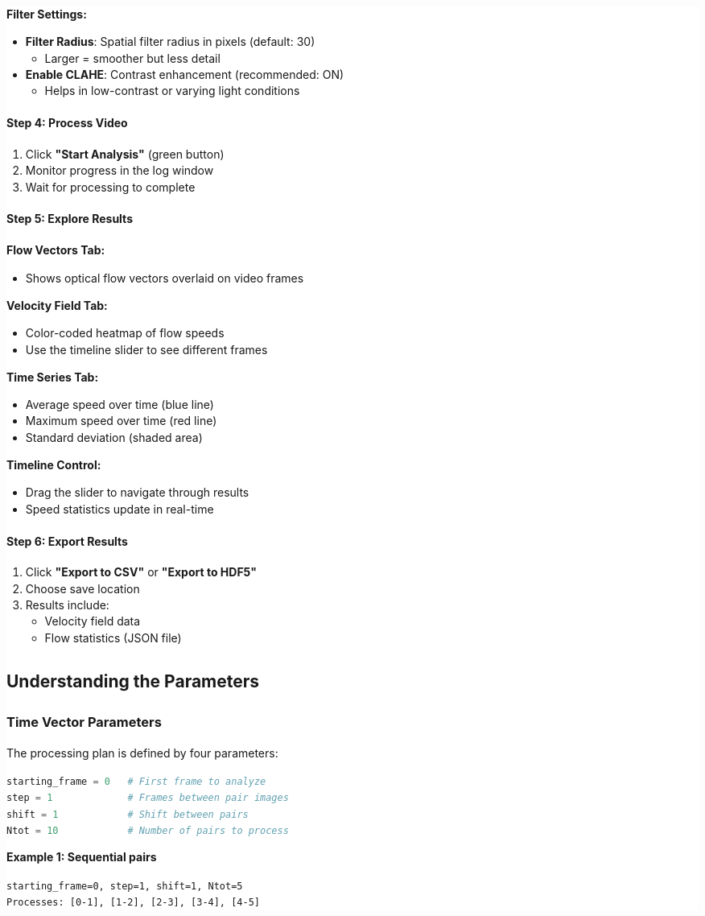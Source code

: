 **Filter Settings:**
- **Filter Radius**: Spatial filter radius in pixels (default: 30)
  - Larger = smoother but less detail
- **Enable CLAHE**: Contrast enhancement (recommended: ON)
  - Helps in low-contrast or varying light conditions

#### Step 4: Process Video
1. Click **"Start Analysis"** (green button)
2. Monitor progress in the log window
3. Wait for processing to complete

#### Step 5: Explore Results

**Flow Vectors Tab:**
- Shows optical flow vectors overlaid on video frames

**Velocity Field Tab:**
- Color-coded heatmap of flow speeds
- Use the timeline slider to see different frames

**Time Series Tab:**
- Average speed over time (blue line)
- Maximum speed over time (red line)
- Standard deviation (shaded area)

**Timeline Control:**
- Drag the slider to navigate through results
- Speed statistics update in real-time

#### Step 6: Export Results
1. Click **"Export to CSV"** or **"Export to HDF5"**
2. Choose save location
3. Results include:
   - Velocity field data
   - Flow statistics (JSON file)

## Understanding the Parameters

### Time Vector Parameters

The processing plan is defined by four parameters:

```python
starting_frame = 0   # First frame to analyze
step = 1             # Frames between pair images
shift = 1            # Shift between pairs
Ntot = 10            # Number of pairs to process
```

**Example 1: Sequential pairs**
```
starting_frame=0, step=1, shift=1, Ntot=5
Processes: [0-1], [1-2], [2-3], [3-4], [4-5]
```
